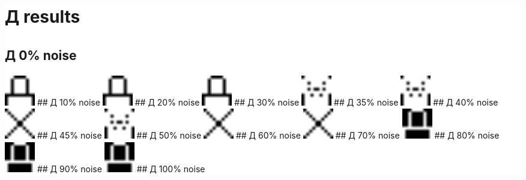 # Д results
## Д 0% noise
<img src="result/D0Res.png" alt="drawing" width="50" height="50"/>
## Д 10% noise
<img src="result/D10Res.png" alt="drawing" width="50" height="50"/>
## Д 20% noise
<img src="result/D20Res.png" alt="drawing" width="50" height="50"/>
## Д 30% noise
<img src="result/D30Res.png" alt="drawing" width="50" height="50"/>
## Д 35% noise
<img src="result/D35Res.png" alt="drawing" width="50" height="50"/>
## Д 40% noise
<img src="result/D40Res.png" alt="drawing" width="50" height="50"/>
## Д 45% noise
<img src="result/D45Res.png" alt="drawing" width="50" height="50"/>
## Д 50% noise
<img src="result/D50Res.png" alt="drawing" width="50" height="50"/>
## Д 60% noise
<img src="result/D60Res.png" alt="drawing" width="50" height="50"/>
## Д 70% noise
<img src="result/D70Res.png" alt="drawing" width="50" height="50"/>
## Д 80% noise
<img src="result/D80Res.png" alt="drawing" width="50" height="50"/>
## Д 90% noise
<img src="result/D90Res.png" alt="drawing" width="50" height="50"/>
## Д 100% noise